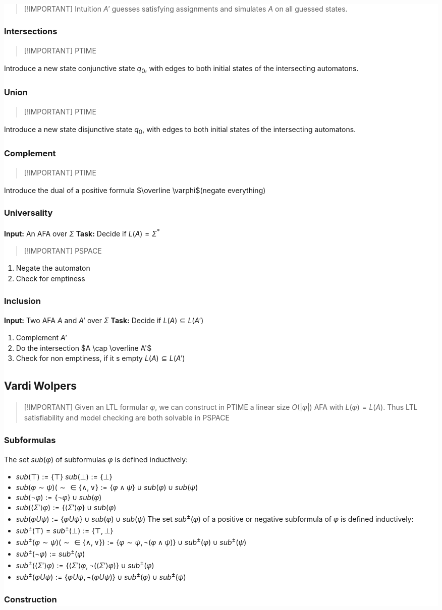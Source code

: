 >[!IMPORTANT] Intuition
> $A'$ guesses satisfying assignments and simulates $A$ on all guessed states.

### Intersections
>[!IMPORTANT] PTIME


Introduce a new state conjunctive state $q_0$, with edges to both initial states of the intersecting automatons. 

### Union
>[!IMPORTANT] PTIME

Introduce a new state disjunctive state $q_0$, with edges to both initial states of the intersecting automatons. 

### Complement
>[!IMPORTANT] PTIME

Introduce the dual of a positive formula $\overline \varphi$(negate everything)


### Universality
__Input:__ An AFA over $\Sigma$
__Task:__ Decide if $L(A) = \Sigma^*$

>[!IMPORTANT] PSPACE

1. Negate the automaton
2. Check for emptiness

### Inclusion
__Input:__ Two AFA $A$ and $A'$ over $\Sigma$
__Task:__ Decide if $L(A) \subseteq L(A')$

1. Complement $A'$
2. Do the intersection $A \cap \overline A'$
3. Check for non emptiness, if it s empty $L(A) \subseteq L(A')$

## Vardi Wolpers

>[!IMPORTANT] Given an LTL formular $\varphi$, we can construct in PTIME a linear size $O(|\varphi|)$ AFA with $L(\varphi) = L(A)$.
> Thus LTL satisfiability and model checking are both solvable in PSPACE

### Subformulas 
The set $sub(\varphi)$ of subformulas $\varphi$ is defined inductively:
- $sub(\top) := \lbrace \top\rbrace$ $sub(\bot) := \lbrace \bot \rbrace$
- $sub(\varphi \sim \psi)(\sim \in\lbrace \land, \lor\rbrace := \lbrace\varphi \land \psi\rbrace \cup sub(\varphi) \cup sub(\psi)$
- $sub(\neg \varphi) := \lbrace \neg \varphi\rbrace \cup sub(\varphi)$
- $sub(\langle \Sigma'\rangle\varphi) := \lbrace \langle \Sigma'\rangle\varphi\rbrace \cup sub(\varphi)$
- $sub(\varphi U \psi) := \lbrace \varphi U \psi\rbrace\cup sub(\varphi) \cup sub(\psi)$
The set $sub^\pm(\varphi)$ of a positive or negative subformula of $\varphi$ is defined inductively:
- $sub^\pm(\top) = sub^{\pm}(\bot) := \lbrace \top, \bot\rbrace$
- $sub^\pm(\varphi \sim \psi)(\sim\in\lbrace \land,\lor\rbrace) := \lbrace \varphi \sim \psi, \neg(\varphi \land \psi)\rbrace \cup sub^{\pm}(\varphi) \cup sub^\pm(\psi)$
- $sub^\pm(\neg \varphi) := sub^\pm(\varphi)$
- $sub^\pm(\langle \Sigma'\rangle \varphi) := \lbrace \langle\Sigma'\rangle\varphi, \neg(\langle\Sigma'\rangle\varphi)\rbrace \cup sub^\pm(\varphi)$
- $sub^\pm(\varphi U \psi) := \lbrace \varphi U \psi, \neg(\varphi U \psi)\rbrace \cup sub^\pm(\varphi) \cup sub^{\pm}(\psi)$
### Construction